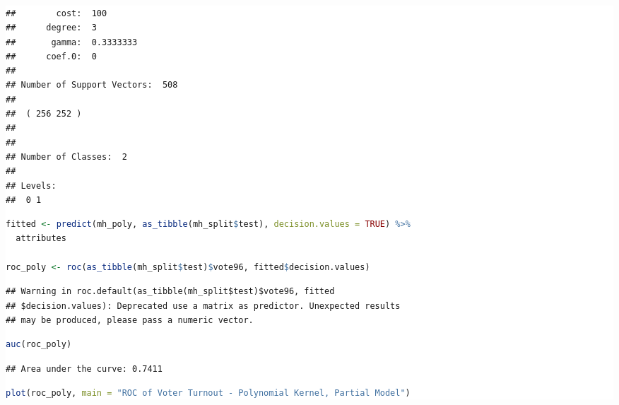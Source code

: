     ##        cost:  100 
    ##      degree:  3 
    ##       gamma:  0.3333333 
    ##      coef.0:  0 
    ## 
    ## Number of Support Vectors:  508
    ## 
    ##  ( 256 252 )
    ## 
    ## 
    ## Number of Classes:  2 
    ## 
    ## Levels: 
    ##  0 1

``` r
fitted <- predict(mh_poly, as_tibble(mh_split$test), decision.values = TRUE) %>%
  attributes

roc_poly <- roc(as_tibble(mh_split$test)$vote96, fitted$decision.values)
```

    ## Warning in roc.default(as_tibble(mh_split$test)$vote96, fitted
    ## $decision.values): Deprecated use a matrix as predictor. Unexpected results
    ## may be produced, please pass a numeric vector.

``` r
auc(roc_poly)
```

    ## Area under the curve: 0.7411

``` r
plot(roc_poly, main = "ROC of Voter Turnout - Polynomial Kernel, Partial Model")
```
